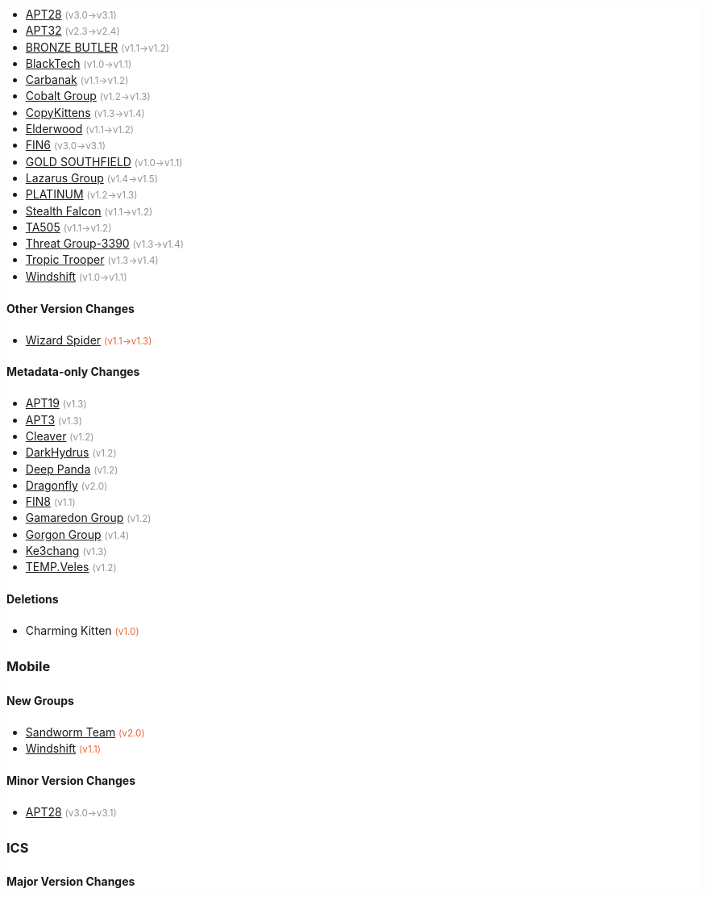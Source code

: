 * [APT28](/groups/G0007) <small style="color:#929393">(v3.0&#8594;v3.1)</small>
* [APT32](/groups/G0050) <small style="color:#929393">(v2.3&#8594;v2.4)</small>
* [BRONZE BUTLER](/groups/G0060) <small style="color:#929393">(v1.1&#8594;v1.2)</small>
* [BlackTech](/groups/G0098) <small style="color:#929393">(v1.0&#8594;v1.1)</small>
* [Carbanak](/groups/G0008) <small style="color:#929393">(v1.1&#8594;v1.2)</small>
* [Cobalt Group](/groups/G0080) <small style="color:#929393">(v1.2&#8594;v1.3)</small>
* [CopyKittens](/groups/G0052) <small style="color:#929393">(v1.3&#8594;v1.4)</small>
* [Elderwood](/groups/G0066) <small style="color:#929393">(v1.1&#8594;v1.2)</small>
* [FIN6](/groups/G0037) <small style="color:#929393">(v3.0&#8594;v3.1)</small>
* [GOLD SOUTHFIELD](/groups/G0115) <small style="color:#929393">(v1.0&#8594;v1.1)</small>
* [Lazarus Group](/groups/G0032) <small style="color:#929393">(v1.4&#8594;v1.5)</small>
* [PLATINUM](/groups/G0068) <small style="color:#929393">(v1.2&#8594;v1.3)</small>
* [Stealth Falcon](/groups/G0038) <small style="color:#929393">(v1.1&#8594;v1.2)</small>
* [TA505](/groups/G0092) <small style="color:#929393">(v1.1&#8594;v1.2)</small>
* [Threat Group-3390](/groups/G0027) <small style="color:#929393">(v1.3&#8594;v1.4)</small>
* [Tropic Trooper](/groups/G0081) <small style="color:#929393">(v1.3&#8594;v1.4)</small>
* [Windshift](/groups/G0112) <small style="color:#929393">(v1.0&#8594;v1.1)</small>

#### Other Version Changes

* [Wizard Spider](/groups/G0102) <small style="color:#eb6635">(v1.1&#8594;v1.3)</small>

#### Metadata-only Changes

* [APT19](/groups/G0073) <small style="color:#929393">(v1.3)</small>
* [APT3](/groups/G0022) <small style="color:#929393">(v1.3)</small>
* [Cleaver](/groups/G0003) <small style="color:#929393">(v1.2)</small>
* [DarkHydrus](/groups/G0079) <small style="color:#929393">(v1.2)</small>
* [Deep Panda](/groups/G0009) <small style="color:#929393">(v1.2)</small>
* [Dragonfly](/groups/G0035) <small style="color:#929393">(v2.0)</small>
* [FIN8](/groups/G0061) <small style="color:#929393">(v1.1)</small>
* [Gamaredon Group](/groups/G0047) <small style="color:#929393">(v1.2)</small>
* [Gorgon Group](/groups/G0078) <small style="color:#929393">(v1.4)</small>
* [Ke3chang](/groups/G0004) <small style="color:#929393">(v1.3)</small>
* [TEMP.Veles](/groups/G0088) <small style="color:#929393">(v1.2)</small>

#### Deletions

* Charming Kitten <small style="color:#eb6635">(v1.0)</small>

### Mobile

#### New Groups

* [Sandworm Team](/groups/G0034) <small style="color:#eb6635">(v2.0)</small>
* [Windshift](/groups/G0112) <small style="color:#eb6635">(v1.1)</small>

#### Minor Version Changes

* [APT28](/groups/G0007) <small style="color:#929393">(v3.0&#8594;v3.1)</small>

### ICS

#### Major Version Changes
